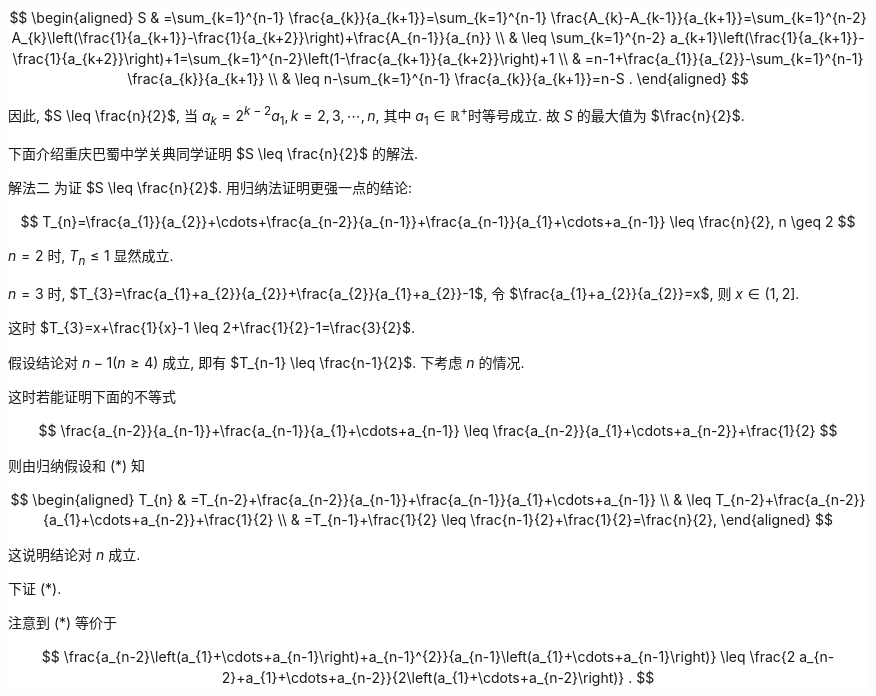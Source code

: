 $$
\begin{aligned}
S & =\sum_{k=1}^{n-1} \frac{a_{k}}{a_{k+1}}=\sum_{k=1}^{n-1} \frac{A_{k}-A_{k-1}}{a_{k+1}}=\sum_{k=1}^{n-2} A_{k}\left(\frac{1}{a_{k+1}}-\frac{1}{a_{k+2}}\right)+\frac{A_{n-1}}{a_{n}} \\
& \leq \sum_{k=1}^{n-2} a_{k+1}\left(\frac{1}{a_{k+1}}-\frac{1}{a_{k+2}}\right)+1=\sum_{k=1}^{n-2}\left(1-\frac{a_{k+1}}{a_{k+2}}\right)+1 \\
& =n-1+\frac{a_{1}}{a_{2}}-\sum_{k=1}^{n-1} \frac{a_{k}}{a_{k+1}} \\
& \leq n-\sum_{k=1}^{n-1} \frac{a_{k}}{a_{k+1}}=n-S .
\end{aligned}
$$

因此, $S \leq \frac{n}{2}$, 当 $a_{k}=2^{k-2} a_{1}, k=2,3, \cdots, n$, 其中 $a_{1} \in \mathbb{R}^{+}$时等号成立. 故 $S$ 的最大值为 $\frac{n}{2}$.

下面介绍重庆巴蜀中学关典同学证明 $S \leq \frac{n}{2}$ 的解法.

解法二 为证 $S \leq \frac{n}{2}$. 用归纳法证明更强一点的结论:

$$
T_{n}=\frac{a_{1}}{a_{2}}+\cdots+\frac{a_{n-2}}{a_{n-1}}+\frac{a_{n-1}}{a_{1}+\cdots+a_{n-1}} \leq \frac{n}{2}, n \geq 2
$$

$n=2$ 时, $T_{n} \leq 1$ 显然成立.

$n=3$ 时, $T_{3}=\frac{a_{1}+a_{2}}{a_{2}}+\frac{a_{2}}{a_{1}+a_{2}}-1$, 令 $\frac{a_{1}+a_{2}}{a_{2}}=x$, 则 $x \in(1,2]$.

这时 $T_{3}=x+\frac{1}{x}-1 \leq 2+\frac{1}{2}-1=\frac{3}{2}$.

假设结论对 $n-1(n \geq 4)$ 成立, 即有 $T_{n-1} \leq \frac{n-1}{2}$. 下考虑 $n$ 的情况.

这时若能证明下面的不等式

$$
\frac{a_{n-2}}{a_{n-1}}+\frac{a_{n-1}}{a_{1}+\cdots+a_{n-1}} \leq \frac{a_{n-2}}{a_{1}+\cdots+a_{n-2}}+\frac{1}{2}
$$

则由归纳假设和 $(*)$ 知

$$
\begin{aligned}
T_{n} & =T_{n-2}+\frac{a_{n-2}}{a_{n-1}}+\frac{a_{n-1}}{a_{1}+\cdots+a_{n-1}} \\
& \leq T_{n-2}+\frac{a_{n-2}}{a_{1}+\cdots+a_{n-2}}+\frac{1}{2} \\
& =T_{n-1}+\frac{1}{2} \leq \frac{n-1}{2}+\frac{1}{2}=\frac{n}{2},
\end{aligned}
$$

这说明结论对 $n$ 成立.

下证 $(*)$.

注意到 $(*)$ 等价于

$$
\frac{a_{n-2}\left(a_{1}+\cdots+a_{n-1}\right)+a_{n-1}^{2}}{a_{n-1}\left(a_{1}+\cdots+a_{n-1}\right)} \leq \frac{2 a_{n-2}+a_{1}+\cdots+a_{n-2}}{2\left(a_{1}+\cdots+a_{n-2}\right)} .
$$
